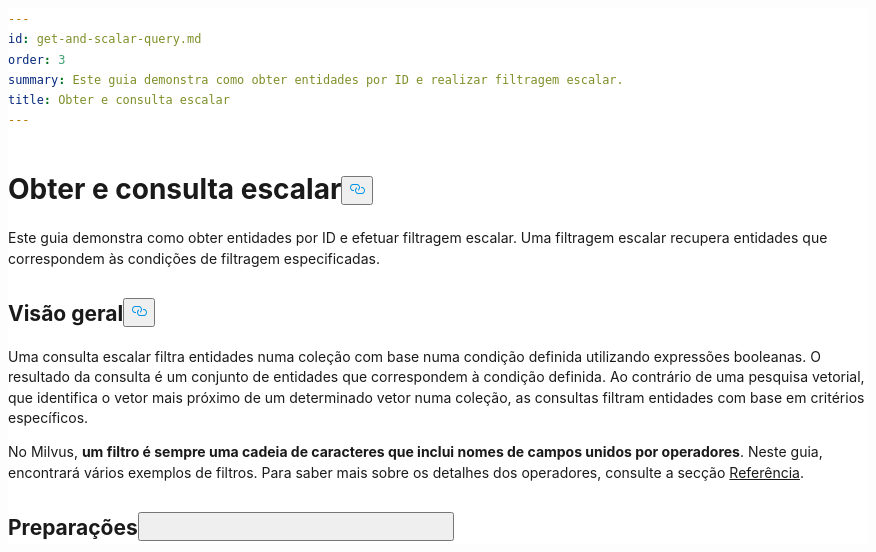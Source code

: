 ```yaml
---
id: get-and-scalar-query.md
order: 3
summary: Este guia demonstra como obter entidades por ID e realizar filtragem escalar.
title: Obter e consulta escalar
---
```

<h1 id="Get--Scalar-Query" class="common-anchor-header">Obter e consulta escalar<button data-href="#Get--Scalar-Query" class="anchor-icon" translate="no">
      <svg translate="no"
        aria-hidden="true"
        focusable="false"
        height="20"
        version="1.1"
        viewBox="0 0 16 16"
        width="16"
      >
        <path
          fill="#0092E4"
          fill-rule="evenodd"
          d="M4 9h1v1H4c-1.5 0-3-1.69-3-3.5S2.55 3 4 3h4c1.45 0 3 1.69 3 3.5 0 1.41-.91 2.72-2 3.25V8.59c.58-.45 1-1.27 1-2.09C10 5.22 8.98 4 8 4H4c-.98 0-2 1.22-2 2.5S3 9 4 9zm9-3h-1v1h1c1 0 2 1.22 2 2.5S13.98 12 13 12H9c-.98 0-2-1.22-2-2.5 0-.83.42-1.64 1-2.09V6.25c-1.09.53-2 1.84-2 3.25C6 11.31 7.55 13 9 13h4c1.45 0 3-1.69 3-3.5S14.5 6 13 6z"
        ></path>
      </svg>
    </button></h1><p>Este guia demonstra como obter entidades por ID e efetuar filtragem escalar. Uma filtragem escalar recupera entidades que correspondem às condições de filtragem especificadas.</p>
<h2 id="Overview" class="common-anchor-header">Visão geral<button data-href="#Overview" class="anchor-icon" translate="no">
      <svg translate="no"
        aria-hidden="true"
        focusable="false"
        height="20"
        version="1.1"
        viewBox="0 0 16 16"
        width="16"
      >
        <path
          fill="#0092E4"
          fill-rule="evenodd"
          d="M4 9h1v1H4c-1.5 0-3-1.69-3-3.5S2.55 3 4 3h4c1.45 0 3 1.69 3 3.5 0 1.41-.91 2.72-2 3.25V8.59c.58-.45 1-1.27 1-2.09C10 5.22 8.98 4 8 4H4c-.98 0-2 1.22-2 2.5S3 9 4 9zm9-3h-1v1h1c1 0 2 1.22 2 2.5S13.98 12 13 12H9c-.98 0-2-1.22-2-2.5 0-.83.42-1.64 1-2.09V6.25c-1.09.53-2 1.84-2 3.25C6 11.31 7.55 13 9 13h4c1.45 0 3-1.69 3-3.5S14.5 6 13 6z"
        ></path>
      </svg>
    </button></h2><p>Uma consulta escalar filtra entidades numa coleção com base numa condição definida utilizando expressões booleanas. O resultado da consulta é um conjunto de entidades que correspondem à condição definida. Ao contrário de uma pesquisa vetorial, que identifica o vetor mais próximo de um determinado vetor numa coleção, as consultas filtram entidades com base em critérios específicos.</p>
<p>No Milvus, <strong>um filtro é sempre uma cadeia de caracteres que inclui nomes de campos unidos por operadores</strong>. Neste guia, encontrará vários exemplos de filtros. Para saber mais sobre os detalhes dos operadores, consulte a secção <a href="https://milvus.io/docs/get-and-scalar-query.md#Reference-on-scalar-filters">Referência</a>.</p>
<h2 id="Preparations" class="common-anchor-header">Preparações<button data-href="#Preparations" class="anchor-icon" translate="no">
      <svg translate="no"
        aria-hidden="true"
        focusable="false"
        height="20"